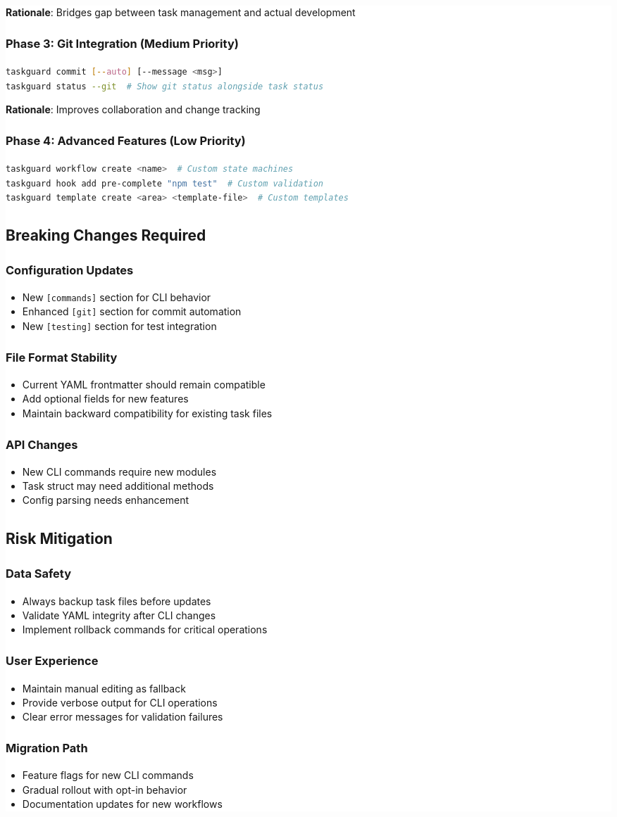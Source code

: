 **Rationale**: Bridges gap between task management and actual development

### Phase 3: Git Integration (Medium Priority)
```bash
taskguard commit [--auto] [--message <msg>]
taskguard status --git  # Show git status alongside task status
```

**Rationale**: Improves collaboration and change tracking

### Phase 4: Advanced Features (Low Priority)
```bash
taskguard workflow create <name>  # Custom state machines
taskguard hook add pre-complete "npm test"  # Custom validation
taskguard template create <area> <template-file>  # Custom templates
```

## Breaking Changes Required

### Configuration Updates
- New `[commands]` section for CLI behavior
- Enhanced `[git]` section for commit automation
- New `[testing]` section for test integration

### File Format Stability
- Current YAML frontmatter should remain compatible
- Add optional fields for new features
- Maintain backward compatibility for existing task files

### API Changes
- New CLI commands require new modules
- Task struct may need additional methods
- Config parsing needs enhancement

## Risk Mitigation

### Data Safety
- Always backup task files before updates
- Validate YAML integrity after CLI changes
- Implement rollback commands for critical operations

### User Experience
- Maintain manual editing as fallback
- Provide verbose output for CLI operations
- Clear error messages for validation failures

### Migration Path
- Feature flags for new CLI commands
- Gradual rollout with opt-in behavior
- Documentation updates for new workflows
